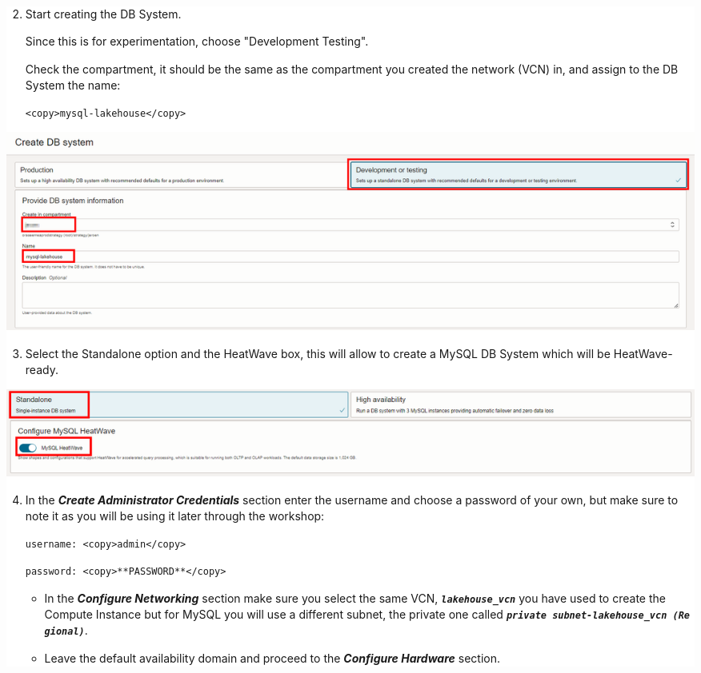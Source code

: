 2. Start creating the DB System. 

   Since this is for experimentation, choose "Development Testing". 

   Check the compartment, it should be the same as the compartment you created the network (VCN) in, and assign to the DB System the name:

   ```
   <copy>mysql-lakehouse</copy>
   ```
   
  ![MySQL DB System](./images/mysql-db-form.png)

3. Select the Standalone option and the HeatWave box, this will allow to create a MySQL DB System which will be HeatWave-ready. 
    
  ![MySQL DB System](./images/options.png)

4. In the _**Create Administrator Credentials**_ section enter the username and choose a password of your own, but make sure to note it as you will be using it later through the workshop:
    
    ```
    username: <copy>admin</copy>
	```	
  	```
    password: <copy>**PASSWORD**</copy>
    ```
	- In the _**Configure Networking**_ section make sure you select the same VCN, _**`lakehouse_vcn`**_ you have used to create the Compute Instance but for MySQL you will use a different subnet, the private one called _**`private subnet-lakehouse_vcn (Regional)`**_.

	- Leave the default availability domain and proceed to the _**Configure Hardware**_ section.
   